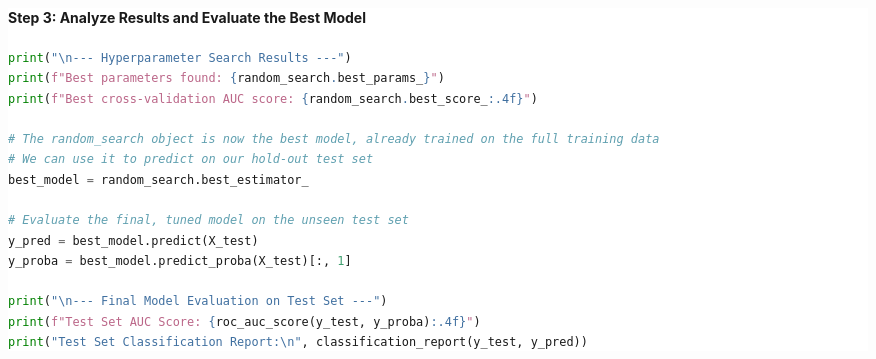 #### **Step 3: Analyze Results and Evaluate the Best Model**

```python
print("\n--- Hyperparameter Search Results ---")
print(f"Best parameters found: {random_search.best_params_}")
print(f"Best cross-validation AUC score: {random_search.best_score_:.4f}")

# The random_search object is now the best model, already trained on the full training data
# We can use it to predict on our hold-out test set
best_model = random_search.best_estimator_

# Evaluate the final, tuned model on the unseen test set
y_pred = best_model.predict(X_test)
y_proba = best_model.predict_proba(X_test)[:, 1]

print("\n--- Final Model Evaluation on Test Set ---")
print(f"Test Set AUC Score: {roc_auc_score(y_test, y_proba):.4f}")
print("Test Set Classification Report:\n", classification_report(y_test, y_pred))
```